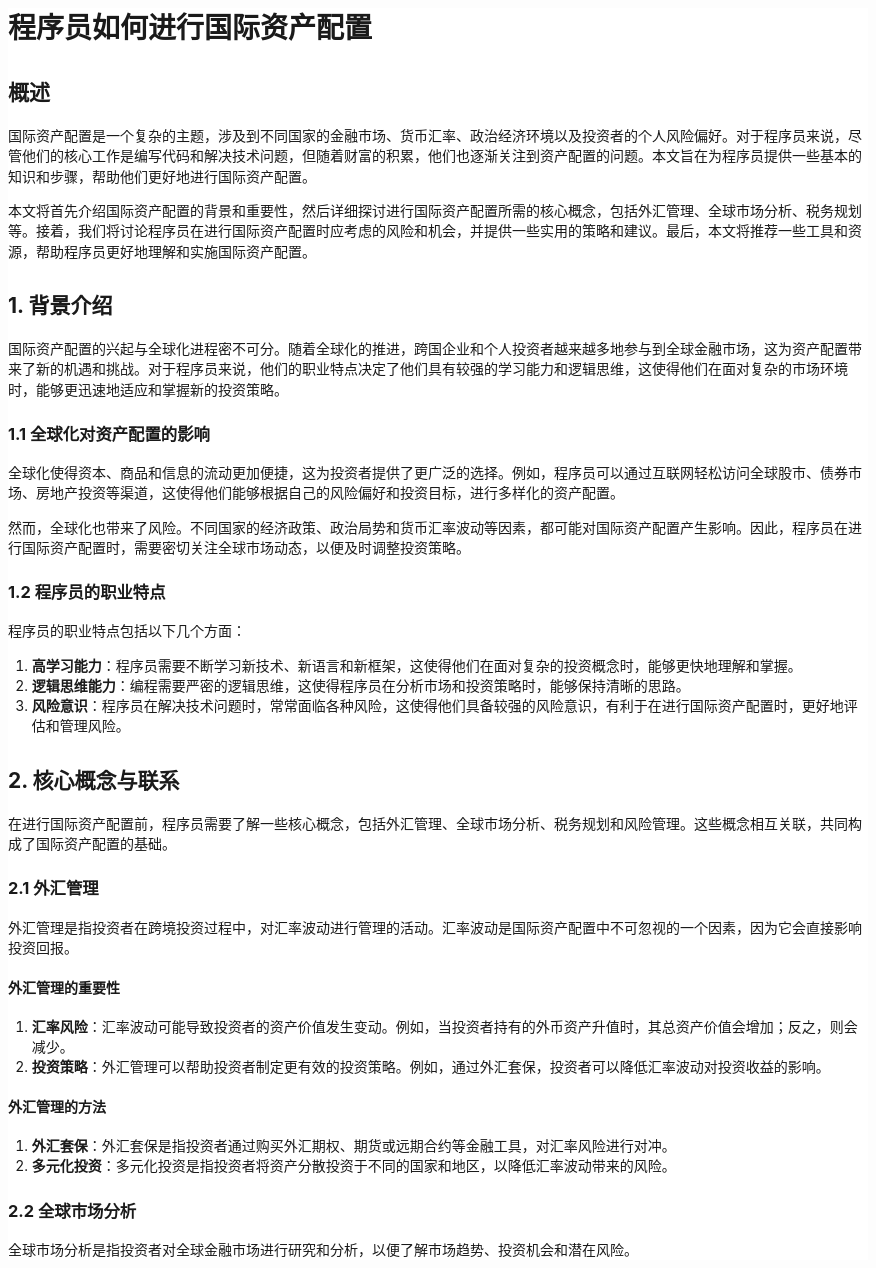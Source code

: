                  

# 程序员如何进行国际资产配置

## 概述

国际资产配置是一个复杂的主题，涉及到不同国家的金融市场、货币汇率、政治经济环境以及投资者的个人风险偏好。对于程序员来说，尽管他们的核心工作是编写代码和解决技术问题，但随着财富的积累，他们也逐渐关注到资产配置的问题。本文旨在为程序员提供一些基本的知识和步骤，帮助他们更好地进行国际资产配置。

本文将首先介绍国际资产配置的背景和重要性，然后详细探讨进行国际资产配置所需的核心概念，包括外汇管理、全球市场分析、税务规划等。接着，我们将讨论程序员在进行国际资产配置时应考虑的风险和机会，并提供一些实用的策略和建议。最后，本文将推荐一些工具和资源，帮助程序员更好地理解和实施国际资产配置。

## 1. 背景介绍

国际资产配置的兴起与全球化进程密不可分。随着全球化的推进，跨国企业和个人投资者越来越多地参与到全球金融市场，这为资产配置带来了新的机遇和挑战。对于程序员来说，他们的职业特点决定了他们具有较强的学习能力和逻辑思维，这使得他们在面对复杂的市场环境时，能够更迅速地适应和掌握新的投资策略。

### 1.1 全球化对资产配置的影响

全球化使得资本、商品和信息的流动更加便捷，这为投资者提供了更广泛的选择。例如，程序员可以通过互联网轻松访问全球股市、债券市场、房地产投资等渠道，这使得他们能够根据自己的风险偏好和投资目标，进行多样化的资产配置。

然而，全球化也带来了风险。不同国家的经济政策、政治局势和货币汇率波动等因素，都可能对国际资产配置产生影响。因此，程序员在进行国际资产配置时，需要密切关注全球市场动态，以便及时调整投资策略。

### 1.2 程序员的职业特点

程序员的职业特点包括以下几个方面：

1. **高学习能力**：程序员需要不断学习新技术、新语言和新框架，这使得他们在面对复杂的投资概念时，能够更快地理解和掌握。
2. **逻辑思维能力**：编程需要严密的逻辑思维，这使得程序员在分析市场和投资策略时，能够保持清晰的思路。
3. **风险意识**：程序员在解决技术问题时，常常面临各种风险，这使得他们具备较强的风险意识，有利于在进行国际资产配置时，更好地评估和管理风险。

## 2. 核心概念与联系

在进行国际资产配置前，程序员需要了解一些核心概念，包括外汇管理、全球市场分析、税务规划和风险管理。这些概念相互关联，共同构成了国际资产配置的基础。

### 2.1 外汇管理

外汇管理是指投资者在跨境投资过程中，对汇率波动进行管理的活动。汇率波动是国际资产配置中不可忽视的一个因素，因为它会直接影响投资回报。

#### 外汇管理的重要性

1. **汇率风险**：汇率波动可能导致投资者的资产价值发生变动。例如，当投资者持有的外币资产升值时，其总资产价值会增加；反之，则会减少。
2. **投资策略**：外汇管理可以帮助投资者制定更有效的投资策略。例如，通过外汇套保，投资者可以降低汇率波动对投资收益的影响。

#### 外汇管理的方法

1. **外汇套保**：外汇套保是指投资者通过购买外汇期权、期货或远期合约等金融工具，对汇率风险进行对冲。
2. **多元化投资**：多元化投资是指投资者将资产分散投资于不同的国家和地区，以降低汇率波动带来的风险。

### 2.2 全球市场分析

全球市场分析是指投资者对全球金融市场进行研究和分析，以便了解市场趋势、投资机会和潜在风险。
